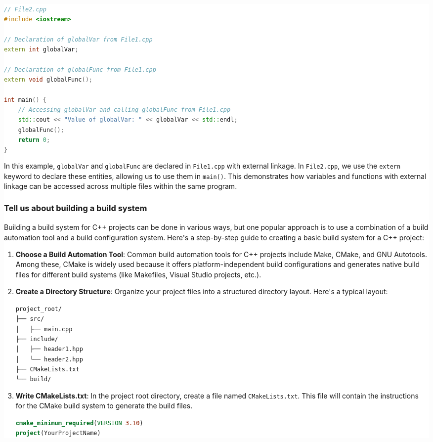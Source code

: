 ```cpp
// File2.cpp
#include <iostream>

// Declaration of globalVar from File1.cpp
extern int globalVar;

// Declaration of globalFunc from File1.cpp
extern void globalFunc();

int main() {
    // Accessing globalVar and calling globalFunc from File1.cpp
    std::cout << "Value of globalVar: " << globalVar << std::endl;
    globalFunc();
    return 0;
}
```

In this example, `globalVar` and `globalFunc` are declared in `File1.cpp` with external linkage. In `File2.cpp`, we use the `extern` keyword to declare these entities, allowing us to use them in `main()`. This demonstrates how variables and functions with external linkage can be accessed across multiple files within the same program.

### Tell us about building a build system

Building a build system for C++ projects can be done in various ways, but one popular approach is to use a combination of a build automation tool and a build configuration system. Here's a step-by-step guide to creating a basic build system for a C++ project:

1. **Choose a Build Automation Tool**: Common build automation tools for C++ projects include Make, CMake, and GNU Autotools. Among these, CMake is widely used because it offers platform-independent build configurations and generates native build files for different build systems (like Makefiles, Visual Studio projects, etc.).

2. **Create a Directory Structure**: Organize your project files into a structured directory layout. Here's a typical layout:

    ```bash
    project_root/
    ├── src/
    │   ├── main.cpp
    ├── include/
    │   ├── header1.hpp
    │   └── header2.hpp
    ├── CMakeLists.txt
    └── build/
    ```

3. **Write CMakeLists.txt**: In the project root directory, create a file named `CMakeLists.txt`. This file will contain the instructions for the CMake build system to generate the build files.

    ```cmake
    cmake_minimum_required(VERSION 3.10)
    project(YourProjectName)
